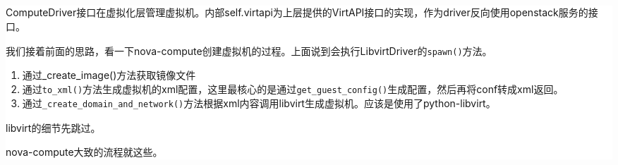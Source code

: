 ComputeDriver接口在虚拟化层管理虚拟机。内部self.virtapi为上层提供的VirtAPI接口的实现，作为driver反向使用openstack服务的接口。

我们接着前面的思路，看一下nova-compute创建虚拟机的过程。上面说到会执行LibvirtDriver的`spawn()`方法。

1. 通过_create_image()方法获取镜像文件
2. 通过`to_xml()`方法生成虚拟机的xml配置，这里最核心的是通过`get_guest_config()`生成配置，然后再将conf转成xml返回。
3. 通过`_create_domain_and_network()`方法根据xml内容调用libvirt生成虚拟机。应该是使用了python-libvirt。

libvirt的细节先跳过。

nova-compute大致的流程就这些。



